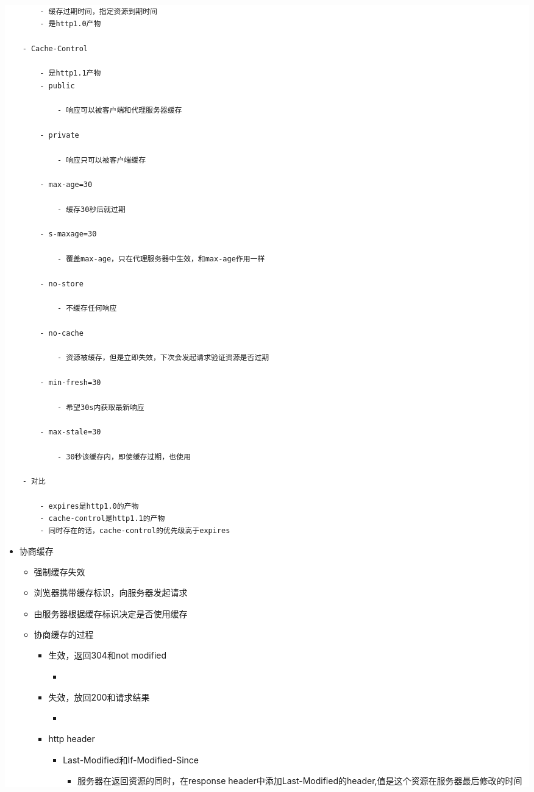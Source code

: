 			- 缓存过期时间，指定资源到期时间
			- 是http1.0产物

		- Cache-Control

			- 是http1.1产物
			- public

				- 响应可以被客户端和代理服务器缓存

			- private

				- 响应只可以被客户端缓存

			- max-age=30

				- 缓存30秒后就过期

			- s-maxage=30

				- 覆盖max-age，只在代理服务器中生效，和max-age作用一样

			- no-store

				- 不缓存任何响应

			- no-cache

				- 资源被缓存，但是立即失效，下次会发起请求验证资源是否过期

			- min-fresh=30

				- 希望30s内获取最新响应

			- max-stale=30

				- 30秒该缓存内，即使缓存过期，也使用

		- 对比

			- expires是http1.0的产物
			- cache-control是http1.1的产物
			- 同时存在的话，cache-control的优先级高于expires

- 协商缓存

	- 强制缓存失效
	- 浏览器携带缓存标识，向服务器发起请求
	- 由服务器根据缓存标识决定是否使用缓存
	- 协商缓存的过程

		- 生效，返回304和not modified

			- 

		- 失效，放回200和请求结果

			- 

		- http header

			- Last-Modified和If-Modified-Since

				- 服务器在返回资源的同时，在response header中添加Last-Modified的header,值是这个资源在服务器最后修改的时间

